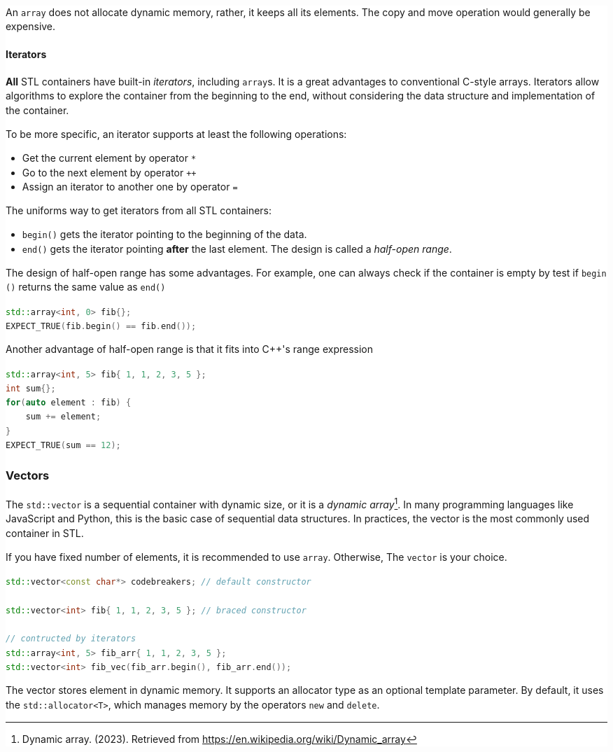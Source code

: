 An `array` does not allocate dynamic memory, rather, it keeps all its elements. The copy and move operation would generally be expensive. 

#### Iterators
**All** STL containers have built-in *iterators*, including `array`s. It is a great advantages to conventional C-style arrays. Iterators allow algorithms to explore the container from the beginning to the end, without considering the data structure and implementation of the container.

To be more specific, an iterator supports at least the following operations:
- Get the current element by operator `*`
- Go to the next element by operator `++`
- Assign an iterator to another one by operator `=`

The uniforms way to get iterators from all STL containers:
- `begin()` gets the iterator pointing to the beginning of the data.
- `end()` gets the iterator pointing **after** the last element. The design is called a *half-open range*.

The design of half-open range has some advantages. For example, one can always check if the container is empty by test if `begin()` returns the same value as `end()` 

```cpp
std::array<int, 0> fib{};
EXPECT_TRUE(fib.begin() == fib.end());
```

Another advantage of half-open range is that it fits into C++'s range expression

```cpp
std::array<int, 5> fib{ 1, 1, 2, 3, 5 };
int sum{};
for(auto element : fib) {
	sum += element;
}
EXPECT_TRUE(sum == 12);
```

### Vectors
The `std::vector` is a sequential container with dynamic size, or it is a *dynamic array*[^1]. In many programming languages like JavaScript and Python, this is the basic case of sequential data structures. In practices, the vector is the most commonly used container in STL.

If you have fixed number of elements, it is recommended to use `array`. Otherwise, The `vector` is your choice.

```cpp
std::vector<const char*> codebreakers; // default constructor

std::vector<int> fib{ 1, 1, 2, 3, 5 }; // braced constructor

// contructed by iterators
std::array<int, 5> fib_arr{ 1, 1, 2, 3, 5 };
std::vector<int> fib_vec(fib_arr.begin(), fib_arr.end()); 
```

The vector stores element in dynamic memory. It supports an allocator type as an optional template parameter. By default, it uses the `std::allocator<T>`, which manages memory by the operators `new` and `delete`.


[^1]: Dynamic array. (2023). Retrieved from https://en.wikipedia.org/wiki/Dynamic_array
[^2]: Red–black tree. (2023). Retrieved from https://en.wikipedia.org/wiki/Red%E2%80%93black_tree
[^3]: Hash table. (2023). Retrieved from https://en.wikipedia.org/wiki/Hash_table